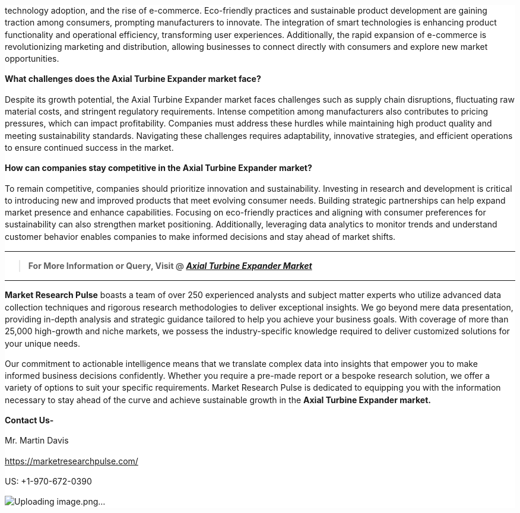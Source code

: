 technology adoption, and the rise of e-commerce. Eco-friendly practices and sustainable product development are gaining traction among consumers, prompting manufacturers to innovate. The integration of smart technologies is enhancing product functionality and operational efficiency, transforming user experiences. Additionally, the rapid expansion of e-commerce is revolutionizing marketing and distribution, allowing businesses to connect directly with consumers and explore new market opportunities.</p><p><strong>What challenges does the Axial Turbine Expander market face?</strong></p><p>Despite its growth potential, the Axial Turbine Expander market faces challenges such as supply chain disruptions, fluctuating raw material costs, and stringent regulatory requirements. Intense competition among manufacturers also contributes to pricing pressures, which can impact profitability. Companies must address these hurdles while maintaining high product quality and meeting sustainability standards. Navigating these challenges requires adaptability, innovative strategies, and efficient operations to ensure continued success in the market.</p><p><strong>How can companies stay competitive in the Axial Turbine Expander market?</strong></p><p>To remain competitive, companies should prioritize innovation and sustainability. Investing in research and development is critical to introducing new and improved products that meet evolving consumer needs. Building strategic partnerships can help expand market presence and enhance capabilities. Focusing on eco-friendly practices and aligning with consumer preferences for sustainability can also strengthen market positioning. Additionally, leveraging data analytics to monitor trends and understand customer behavior enables companies to make informed decisions and stay ahead of market shifts.</p><hr /><blockquote><p><strong>For More Information or Query, Visit @&nbsp;<em><a href="https://marketresearchpulse.com/report/74753/axial-turbine-expander-market?utm_source=Linkedin&utm_medium=023">Axial Turbine Expander Market</a></em></strong></p></blockquote><hr /><p><strong>Market Research Pulse</strong> boasts a team of over 250 experienced analysts and subject matter experts who utilize advanced data collection techniques and rigorous research methodologies to deliver exceptional insights. We go beyond mere data presentation, providing in-depth analysis and strategic guidance tailored to help you achieve your business goals. With coverage of more than 25,000 high-growth and niche markets, we possess the industry-specific knowledge required to deliver customized solutions for your unique needs.</p><p>Our commitment to actionable intelligence means that we translate complex data into insights that empower you to make informed business decisions confidently. Whether you require a pre-made report or a bespoke research solution, we offer a variety of options to suit your specific requirements. Market Research Pulse is dedicated to equipping you with the information necessary to stay ahead of the curve and achieve sustainable growth in the <strong>Axial Turbine Expander market.</strong></p><p><strong>Contact Us-</strong></p><p>Mr. Martin Davis</p><p>https://marketresearchpulse.com/</p><p>US: +1-970-672-0390</p>
![Uploading image.png…]()
